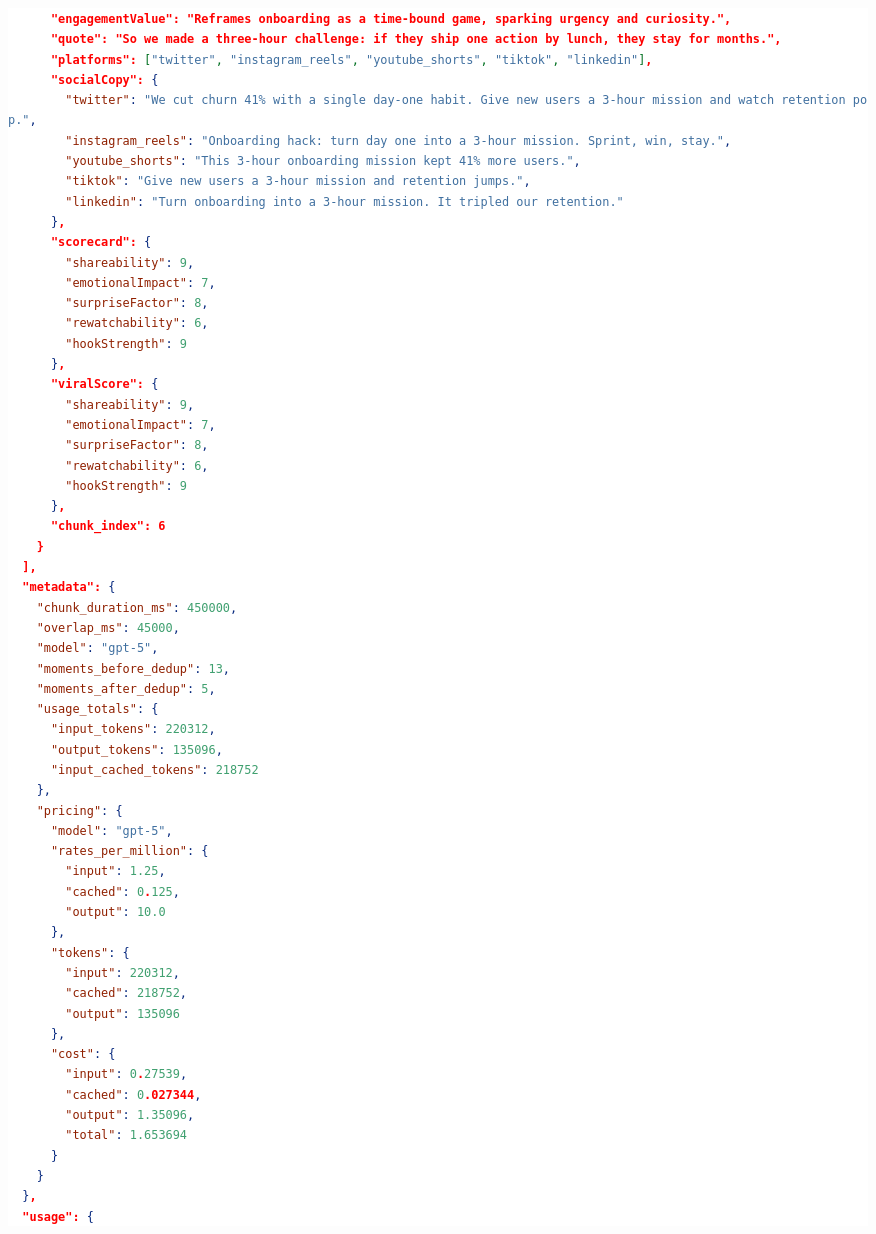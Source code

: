 ```json
      "engagementValue": "Reframes onboarding as a time-bound game, sparking urgency and curiosity.",
      "quote": "So we made a three-hour challenge: if they ship one action by lunch, they stay for months.",
      "platforms": ["twitter", "instagram_reels", "youtube_shorts", "tiktok", "linkedin"],
      "socialCopy": {
        "twitter": "We cut churn 41% with a single day-one habit. Give new users a 3-hour mission and watch retention pop.",
        "instagram_reels": "Onboarding hack: turn day one into a 3-hour mission. Sprint, win, stay.",
        "youtube_shorts": "This 3-hour onboarding mission kept 41% more users.",
        "tiktok": "Give new users a 3-hour mission and retention jumps.",
        "linkedin": "Turn onboarding into a 3-hour mission. It tripled our retention."
      },
      "scorecard": {
        "shareability": 9,
        "emotionalImpact": 7,
        "surpriseFactor": 8,
        "rewatchability": 6,
        "hookStrength": 9
      },
      "viralScore": {
        "shareability": 9,
        "emotionalImpact": 7,
        "surpriseFactor": 8,
        "rewatchability": 6,
        "hookStrength": 9
      },
      "chunk_index": 6
    }
  ],
  "metadata": {
    "chunk_duration_ms": 450000,
    "overlap_ms": 45000,
    "model": "gpt-5",
    "moments_before_dedup": 13,
    "moments_after_dedup": 5,
    "usage_totals": {
      "input_tokens": 220312,
      "output_tokens": 135096,
      "input_cached_tokens": 218752
    },
    "pricing": {
      "model": "gpt-5",
      "rates_per_million": {
        "input": 1.25,
        "cached": 0.125,
        "output": 10.0
      },
      "tokens": {
        "input": 220312,
        "cached": 218752,
        "output": 135096
      },
      "cost": {
        "input": 0.27539,
        "cached": 0.027344,
        "output": 1.35096,
        "total": 1.653694
      }
    }
  },
  "usage": {
```